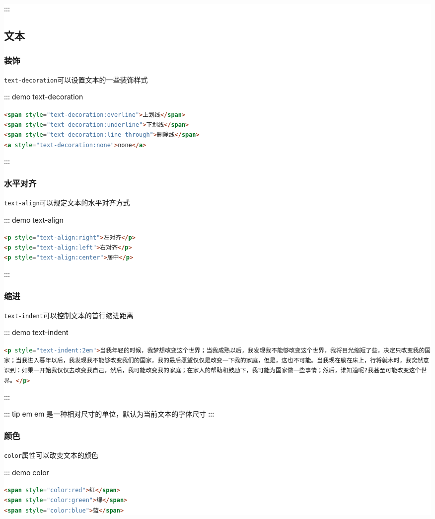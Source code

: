 :::

## 文本

### 装饰

`text-decoration`可以设置文本的一些装饰样式

::: demo text-decoration

```html
<span style="text-decoration:overline">上划线</span>
<span style="text-decoration:underline">下划线</span>
<span style="text-decoration:line-through">删除线</span>
<a style="text-decoration:none">none</a>
```

:::

### 水平对齐

`text-align`可以规定文本的水平对齐方式

::: demo text-align

```html
<p style="text-align:right">左对齐</p>
<p style="text-align:left">右对齐</p>
<p style="text-align:center">居中</p>
```

:::

### 缩进

`text-indent`可以控制文本的首行缩进距离

::: demo text-indent

```html
<p style="text-indent:2em">当我年轻的时候，我梦想改变这个世界；当我成熟以后，我发现我不能够改变这个世界，我将目光缩短了些，决定只改变我的国家；当我进入暮年以后，我发现我不能够改变我们的国家，我的最后愿望仅仅是改变一下我的家庭，但是，这也不可能。当我现在躺在床上，行将就木时，我突然意识到：如果一开始我仅仅去改变我自己，然后，我可能改变我的家庭；在家人的帮助和鼓励下，我可能为国家做一些事情；然后，谁知道呢?我甚至可能改变这个世界。</p>
```

:::

::: tip em
em 是一种相对尺寸的单位，默认为当前文本的字体尺寸
:::

### 颜色

`color`属性可以改变文本的颜色

::: demo color

```html
<span style="color:red">红</span>
<span style="color:green">绿</span>
<span style="color:blue">蓝</span>
```
